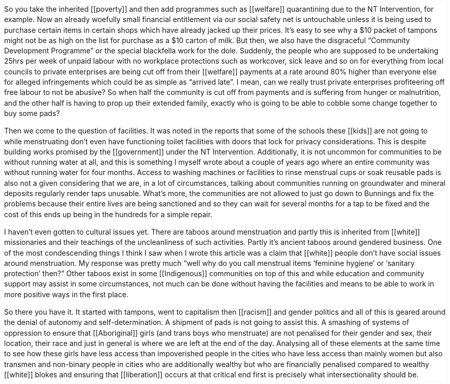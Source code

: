  
So you take the inherited [[poverty]] and then add programmes such as [[welfare]] 
quarantining due to the NT Intervention, for example. Now an already woefully 
small financial entitlement via our social safety net is untouchable unless it 
is being used to purchase certain items in certain shops which have already 
jacked up their prices. It’s easy to see why a $10 packet of tampons might not 
be as high on the list for purchase as a $10 carton of milk. But then, we also 
have the disgraceful “Community Development Programme” or the special blackfella
work for the dole. Suddenly, the people who are supposed to be undertaking 25hrs
per week of unpaid labour with no workplace protections such as workcover, sick 
leave and so on for everything from local councils to private enterprises are 
being cut off from their [[welfare]] payments at a rate around 80% higher than 
everyone else for alleged infringements which could be as simple as “arrived 
late”. I mean, can we really trust private enterprises profiteering off free 
labour to not be abusive? So when half the community is cut off from payments 
and is suffering from hunger or malnutrition, and the other half is having to 
prop up their extended family, exactly who is going to be able to cobble some 
change together to buy some pads?
 
 
Then we come to the question of facilities. It was noted in the reports that 
some of the schools these [[kids]] are not going to while menstruating don’t even 
have functioning toilet facilities with doors that lock for privacy 
considerations. This is despite building works promised by the [[government]] under 
the NT Intervention. Additionally, it is not uncommon for communities to be 
without running water at all, and this is something I myself wrote about a 
couple of years ago where an entire community was without running water for four
months. Access to washing machines or facilities to rinse menstrual cups or soak
reusable pads is also not a given considering that we are, in a lot of 
circumstances, talking about communities running on groundwater and mineral 
deposits regularly render taps unusable. What’s more, the communities are not 
allowed to just go down to Bunnings and fix the problems because their entire 
lives are being sanctioned and so they can wait for several months for a tap to 
be fixed and the cost of this ends up being in the hundreds for a simple repair.
 
 
I haven’t even gotten to cultural issues yet. There are taboos around 
menstruation and partly this is inherited from [[white]] missionaries and their 
teachings of the uncleanliness of such activities. Partly it’s ancient taboos 
around gendered business. One of the most condescending things I think I saw 
when I wrote this article was a claim that [[white]] people don’t have social issues
around menstruation. My response was pretty much “well why do you call menstrual
items ‘feminine hygiene’ or ‘sanitary protection’ then?” Other taboos exist in 
some [[Indigenous]] communities on top of this and while education and community 
support may assist in some circumstances, not much can be done without having 
the facilities and means to be able to work in more positive ways in the first 
place.
 
 
So there you have it. It started with tampons, went to capitalism then [[racism]] 
and gender politics and all of this is geared around the denial of autonomy and 
self-determination. A shipment of pads is not going to assist this. A smashing 
of systems of oppression to ensure that [[Aboriginal]] girls (and trans boys who 
menstruate) are not penalised for their gender and sex, their location, their 
race and just in general is where we are left at the end of the day. Analysing 
all of these elements at the same time to see how these girls have less access 
than impoverished people in the cities who have less access than mainly women 
but also transmen and non-binary people in cities who are additionally wealthy 
but who are financially penalised compared to wealthy [[white]] blokes and ensuring 
that [[liberation]] occurs at that critical end first is precisely what 
intersectionality should be.
 

[1]: https://2.bp.blogspot.com/-zpyeeQoEQEI/WZlMS6ivGpI/AAAAAAAAAfI/gthTGDUkyFsJsQ9VYEW5KtWzMKx8uXDLwCLcBGAs/s[[1600]]/Anarchist-Bookfair-1080-624x866.jpg (link)
[2]: https://2.bp.blogspot.com/-zpyeeQoEQEI/WZlMS6ivGpI/AAAAAAAAAfI/gthTGDUkyFsJsQ9VYEW5KtWzMKx8uXDLwCLcBGAs/s320/Anarchist-Bookfair-1080-624x866.jpg (image)
[3]: http://circuitous.org/scraps/combahee.html (link)